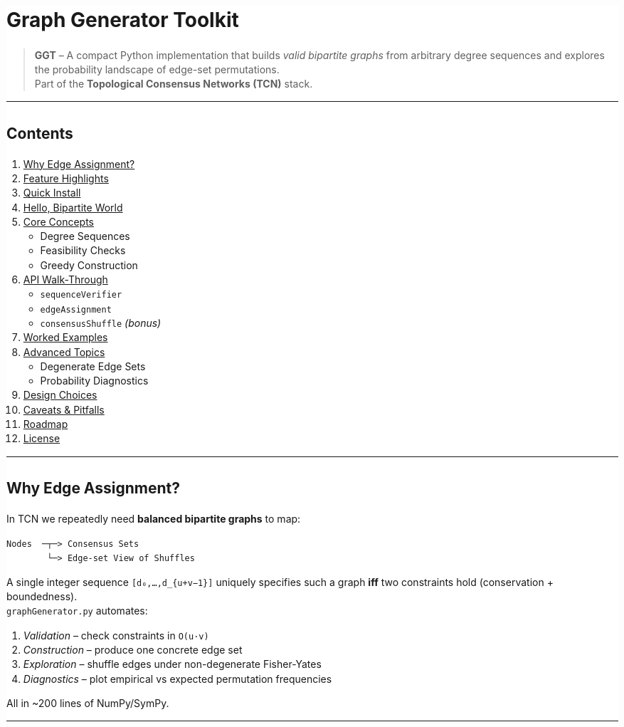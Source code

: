 # Graph Generator Toolkit

> **GGT** – A compact Python implementation that builds *valid bipartite graphs*
> from arbitrary degree sequences and explores the probability landscape of
> edge-set permutations.  
> Part of the **Topological Consensus Networks (TCN)** stack.

---

## Contents
1. [Why Edge Assignment?](#why-edge-assignment)  
2. [Feature Highlights](#feature-highlights)  
3. [Quick Install](#quick-install)  
4. [Hello, Bipartite World](#hello-bipartite-world)  
5. [Core Concepts](#core-concepts)  
   - Degree Sequences  
   - Feasibility Checks  
   - Greedy Construction  
6. [API Walk-Through](#api-walk-through)  
   - `sequenceVerifier`  
   - `edgeAssignment`  
   - `consensusShuffle` _(bonus)_  
7. [Worked Examples](#worked-examples)  
8. [Advanced Topics](#advanced-topics)  
   - Degenerate Edge Sets  
   - Probability Diagnostics  
9. [Design Choices](#design-choices)  
10. [Caveats & Pitfalls](#caveats--pitfalls)  
11. [Roadmap](#roadmap)  
12. [License](#license)

---

## Why Edge Assignment?

In TCN we repeatedly need **balanced bipartite graphs** to map:

```
Nodes  ─┬─> Consensus Sets
        └─> Edge-set View of Shuffles
```

A single integer sequence `[d₀,…,d_{u+v−1}]` uniquely specifies such a graph **iff**
two constraints hold (conservation + boundedness).  
`graphGenerator.py` automates:

1. *Validation* – check constraints in `O(u·v)`  
2. *Construction* – produce one concrete edge set  
3. *Exploration* – shuffle edges under non-degenerate Fisher-Yates  
4. *Diagnostics* – plot empirical vs expected permutation frequencies

All in ~200 lines of NumPy/SymPy.

---